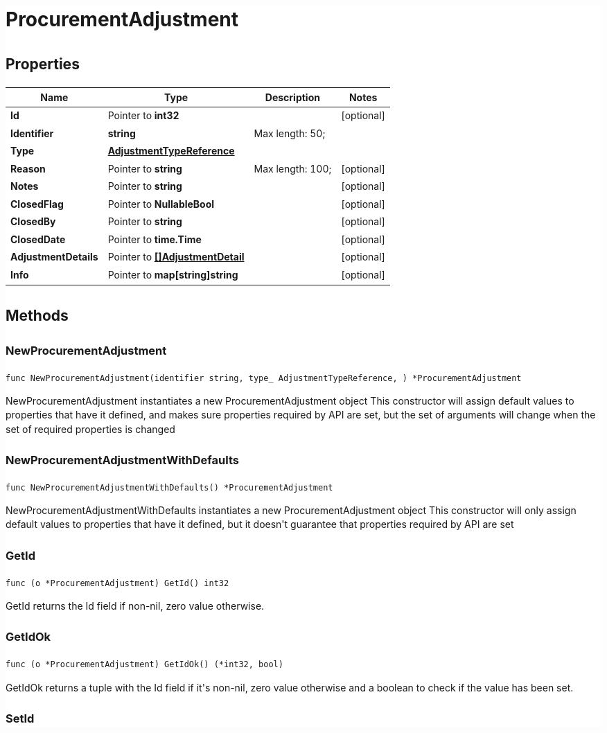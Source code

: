 # ProcurementAdjustment

## Properties

Name | Type | Description | Notes
------------ | ------------- | ------------- | -------------
**Id** | Pointer to **int32** |  | [optional] 
**Identifier** | **string** |  Max length: 50; | 
**Type** | [**AdjustmentTypeReference**](AdjustmentTypeReference.md) |  | 
**Reason** | Pointer to **string** |  Max length: 100; | [optional] 
**Notes** | Pointer to **string** |  | [optional] 
**ClosedFlag** | Pointer to **NullableBool** |  | [optional] 
**ClosedBy** | Pointer to **string** |  | [optional] 
**ClosedDate** | Pointer to **time.Time** |  | [optional] 
**AdjustmentDetails** | Pointer to [**[]AdjustmentDetail**](AdjustmentDetail.md) |  | [optional] 
**Info** | Pointer to **map[string]string** |  | [optional] 

## Methods

### NewProcurementAdjustment

`func NewProcurementAdjustment(identifier string, type_ AdjustmentTypeReference, ) *ProcurementAdjustment`

NewProcurementAdjustment instantiates a new ProcurementAdjustment object
This constructor will assign default values to properties that have it defined,
and makes sure properties required by API are set, but the set of arguments
will change when the set of required properties is changed

### NewProcurementAdjustmentWithDefaults

`func NewProcurementAdjustmentWithDefaults() *ProcurementAdjustment`

NewProcurementAdjustmentWithDefaults instantiates a new ProcurementAdjustment object
This constructor will only assign default values to properties that have it defined,
but it doesn't guarantee that properties required by API are set

### GetId

`func (o *ProcurementAdjustment) GetId() int32`

GetId returns the Id field if non-nil, zero value otherwise.

### GetIdOk

`func (o *ProcurementAdjustment) GetIdOk() (*int32, bool)`

GetIdOk returns a tuple with the Id field if it's non-nil, zero value otherwise
and a boolean to check if the value has been set.

### SetId
